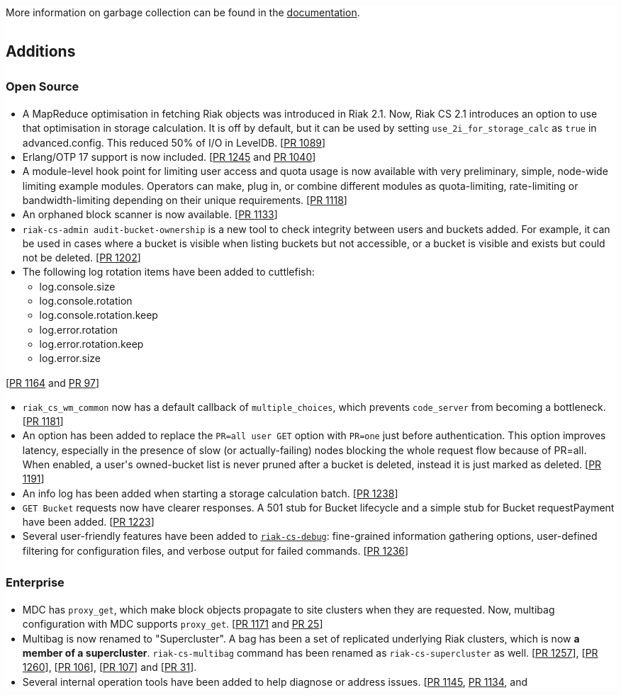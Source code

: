 More information on garbage collection can be found in the [documentation](http://docs.basho.com/riakcs/latest/cookbooks/garbage-collection/).


## Additions
### Open Source
* A MapReduce optimisation in fetching Riak objects was introduced in Riak 2.1. Now, Riak CS 2.1 introduces an option to use that optimisation in storage calculation. It is off by default, but it can be used by setting `use_2i_for_storage_calc` as `true` in advanced.config. This reduced 50% of I/O in LevelDB. [[PR 1089](https://github.com/basho/riak_cs/pull/1089)]
* Erlang/OTP 17 support is now included. [[PR 1245](https://github.com/basho/riak_cs/pull/1245) and [PR 1040](https://github.com/basho/stanchion/pull/1040)]
* A module-level hook point for limiting user access and quota usage is now available with very preliminary, simple, node-wide limiting example modules. Operators can make, plug in, or combine different modules as quota-limiting, rate-limiting or bandwidth-limiting depending on their unique requirements. [[PR 1118](https://github.com/basho/riak_cs/pull/1118)]
*  An orphaned block scanner is now available. [[PR 1133](https://github.com/basho/riak_cs/pull/1133)]
* `riak-cs-admin audit-bucket-ownership` is a new tool to check integrity between users and buckets added. For example, it can be used in cases where a bucket is visible when listing buckets but not accessible, or a bucket is visible and exists but could not be deleted. [[PR 1202](https://github.com/basho/riak_cs/pull/1202)]
* The following log rotation items have been added to cuttlefish:
    * log.console.size
    * log.console.rotation
    * log.console.rotation.keep
    * log.error.rotation
    * log.error.rotation.keep
    * log.error.size

[[PR 1164](https://github.com/basho/riak_cs/pull/1164) and [PR 97](https://github.com/basho/stanchion/pull/97)]

* `riak_cs_wm_common` now has a default callback of `multiple_choices`, which prevents `code_server` from becoming a bottleneck. [[PR 1181](https://github.com/basho/riak_cs/pull/1181)]
* An option has been added to replace the `PR=all user GET` option with `PR=one` just before authentication. This option improves latency, especially in the presence of slow (or actually-failing) nodes blocking the whole request flow because of PR=all. When enabled, a user's owned-bucket list is never pruned after a bucket is deleted, instead it is just marked as deleted. [[PR 1191](https://github.com/basho/riak_cs/pull/1191)]
* An info log has been added when starting a storage calculation batch. [[PR 1238](https://github.com/basho/riak_cs/pull/1238)]
* `GET Bucket` requests now have clearer responses. A 501 stub for Bucket lifecycle and a  simple stub for Bucket requestPayment have been added. [[PR 1223](https://github.com/basho/riak_cs/pull/1223)]
* Several user-friendly features have been added to [`riak-cs-debug`](http://docs.basho.com/riakcs/latest/cookbooks/command-line-tools/): fine-grained information gathering options, user-defined filtering for configuration files, and verbose output for failed commands. [[PR 1236](https://github.com/basho/riak_cs/pull/1236)]

### Enterprise
* MDC has `proxy_get`, which make block objects propagate to site clusters when they are requested. Now, multibag configuration with MDC supports `proxy_get`. [[PR 1171](https://github.com/basho/riak_cs/pull/1171) and [PR 25](https://github.com/basho/riak_cs_multibag/pull/25)]
* Multibag is now renamed to "Supercluster". A bag has been a set of replicated underlying Riak clusters, which is now **a member of a supercluster**. `riak-cs-multibag` command has been renamed as `riak-cs-supercluster` as well. [[PR 1257](https://github.com/basho/riak_cs/pull/1257)], [[PR 1260](https://github.com/basho/riak_cs/pull/1260)], [[PR 106](https://github.com/basho/stanchion/pull/106)], [[PR 107](https://github.com/basho/stanchion/pull/107)] and [[PR 31](https://github.com/basho/riak_cs_multibag/pull/31)].
* Several internal operation tools have been added to help diagnose or address
  issues. [[PR 1145](https://github.com/basho/riak_cs/pull/1145),
  [PR 1134](https://github.com/basho/riak_cs/pull/1134), and